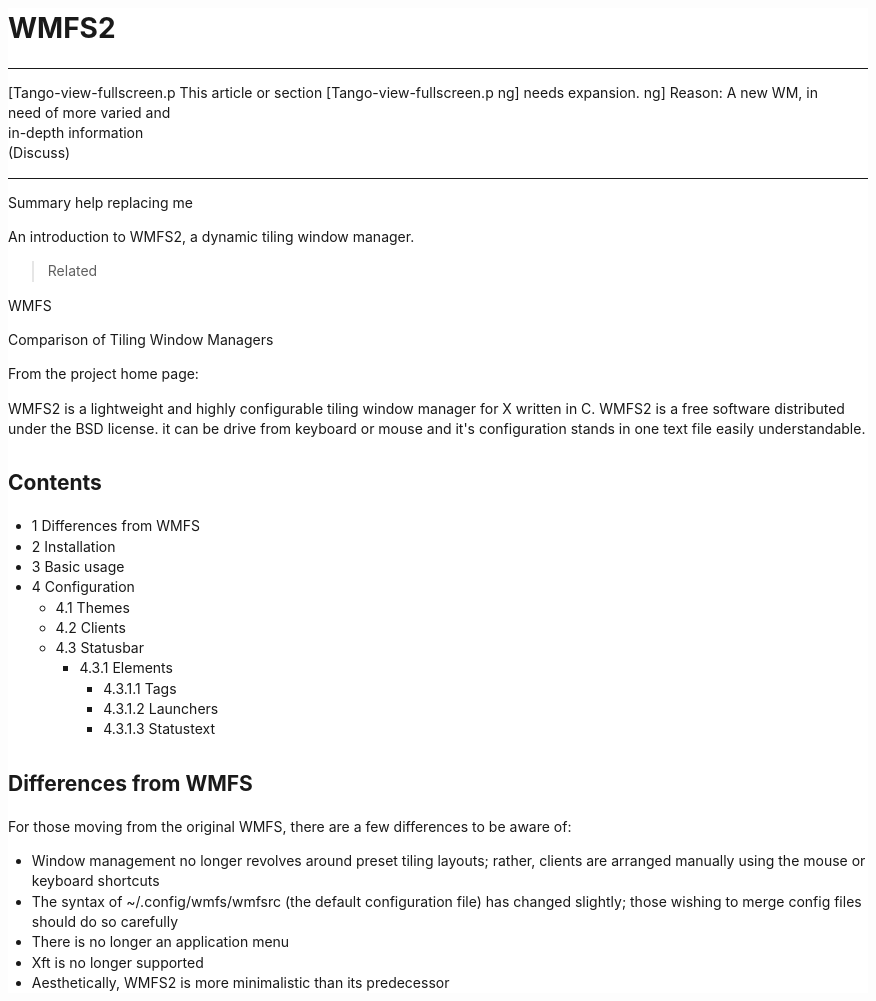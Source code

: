 WMFS2
=====

  ------------------------ ------------------------ ------------------------
  [Tango-view-fullscreen.p This article or section  [Tango-view-fullscreen.p
  ng]                      needs expansion.         ng]
                           Reason: A new WM, in     
                           need of more varied and  
                           in-depth information     
                           (Discuss)                
  ------------------------ ------------------------ ------------------------

Summary help replacing me

An introduction to WMFS2, a dynamic tiling window manager.

> Related

WMFS

Comparison of Tiling Window Managers

From the project home page:

WMFS2 is a lightweight and highly configurable tiling window manager for
X written in C. WMFS2 is a free software distributed under the BSD
license. it can be drive from keyboard or mouse and it's configuration
stands in one text file easily understandable.

Contents
--------

-   1 Differences from WMFS
-   2 Installation
-   3 Basic usage
-   4 Configuration
    -   4.1 Themes
    -   4.2 Clients
    -   4.3 Statusbar
        -   4.3.1 Elements
            -   4.3.1.1 Tags
            -   4.3.1.2 Launchers
            -   4.3.1.3 Statustext

Differences from WMFS
---------------------

For those moving from the original WMFS, there are a few differences to
be aware of:

-   Window management no longer revolves around preset tiling layouts;
    rather, clients are arranged manually using the mouse or keyboard
    shortcuts
-   The syntax of ~/.config/wmfs/wmfsrc (the default configuration file)
    has changed slightly; those wishing to merge config files should do
    so carefully
-   There is no longer an application menu
-   Xft is no longer supported
-   Aesthetically, WMFS2 is more minimalistic than its predecessor
